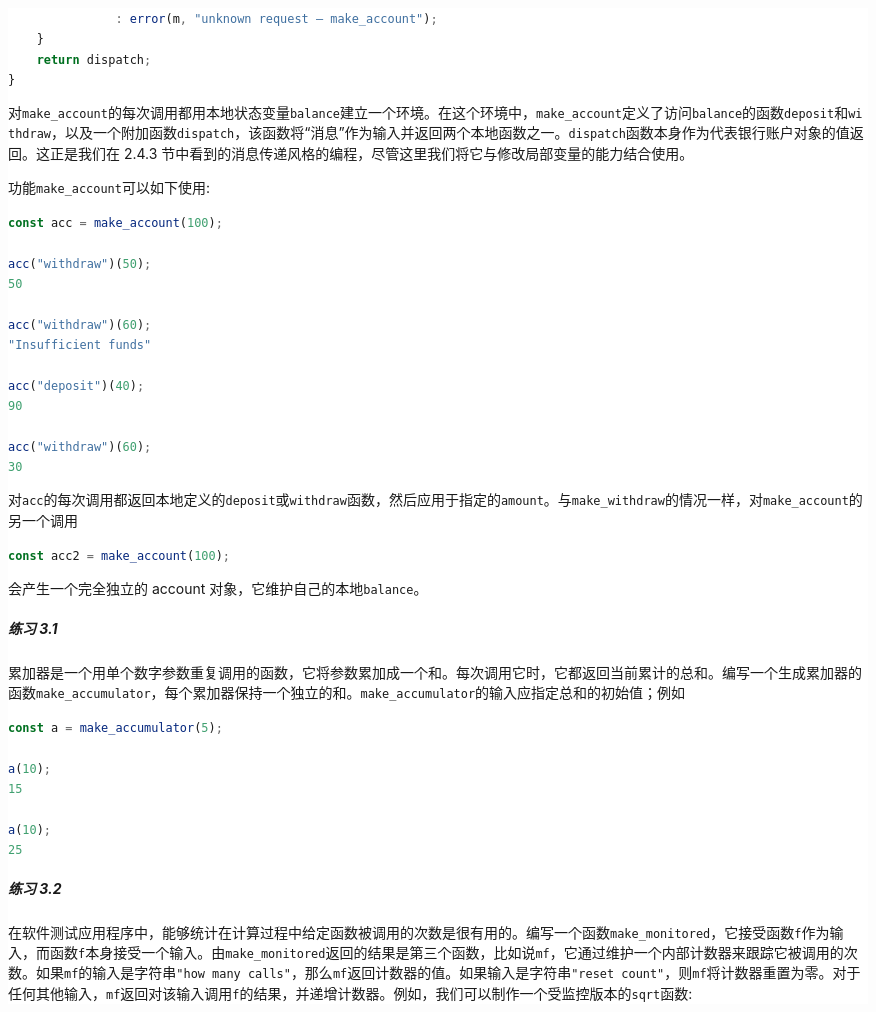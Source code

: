 ```js
               : error(m, "unknown request – make_account");
    }
    return dispatch;
}
```

对`make_account`的每次调用都用本地状态变量`balance`建立一个环境。在这个环境中，`make_account`定义了访问`balance`的函数`deposit`和`withdraw`，以及一个附加函数`dispatch`，该函数将“消息”作为输入并返回两个本地函数之一。`dispatch`函数本身作为代表银行账户对象的值返回。这正是我们在 2.4.3 节中看到的消息传递风格的编程，尽管这里我们将它与修改局部变量的能力结合使用。

功能`make_account`可以如下使用:

```js
const acc = make_account(100);

acc("withdraw")(50);
50

acc("withdraw")(60);
"Insufficient funds"

acc("deposit")(40);
90

acc("withdraw")(60);
30
```

对`acc`的每次调用都返回本地定义的`deposit`或`withdraw`函数，然后应用于指定的`amount`。与`make_withdraw`的情况一样，对`make_account`的另一个调用

```js
const acc2 = make_account(100);
```

会产生一个完全独立的 account 对象，它维护自己的本地`balance`。

##### 练习 3.1

累加器是一个用单个数字参数重复调用的函数，它将参数累加成一个和。每次调用它时，它都返回当前累计的总和。编写一个生成累加器的函数`make_accumulator`，每个累加器保持一个独立的和。`make_accumulator`的输入应指定总和的初始值；例如

```js
const a = make_accumulator(5); 

a(10);
15

a(10);
25
```

##### 练习 3.2

在软件测试应用程序中，能够统计在计算过程中给定函数被调用的次数是很有用的。编写一个函数`make_monitored`，它接受函数`f`作为输入，而函数`f`本身接受一个输入。由`make_monitored`返回的结果是第三个函数，比如说`mf`，它通过维护一个内部计数器来跟踪它被调用的次数。如果`mf`的输入是字符串`"how many calls"`，那么`mf`返回计数器的值。如果输入是字符串`"reset count"`，则`mf`将计数器重置为零。对于任何其他输入，`mf`返回对该输入调用`f`的结果，并递增计数器。例如，我们可以制作一个受监控版本的`sqrt`函数:

